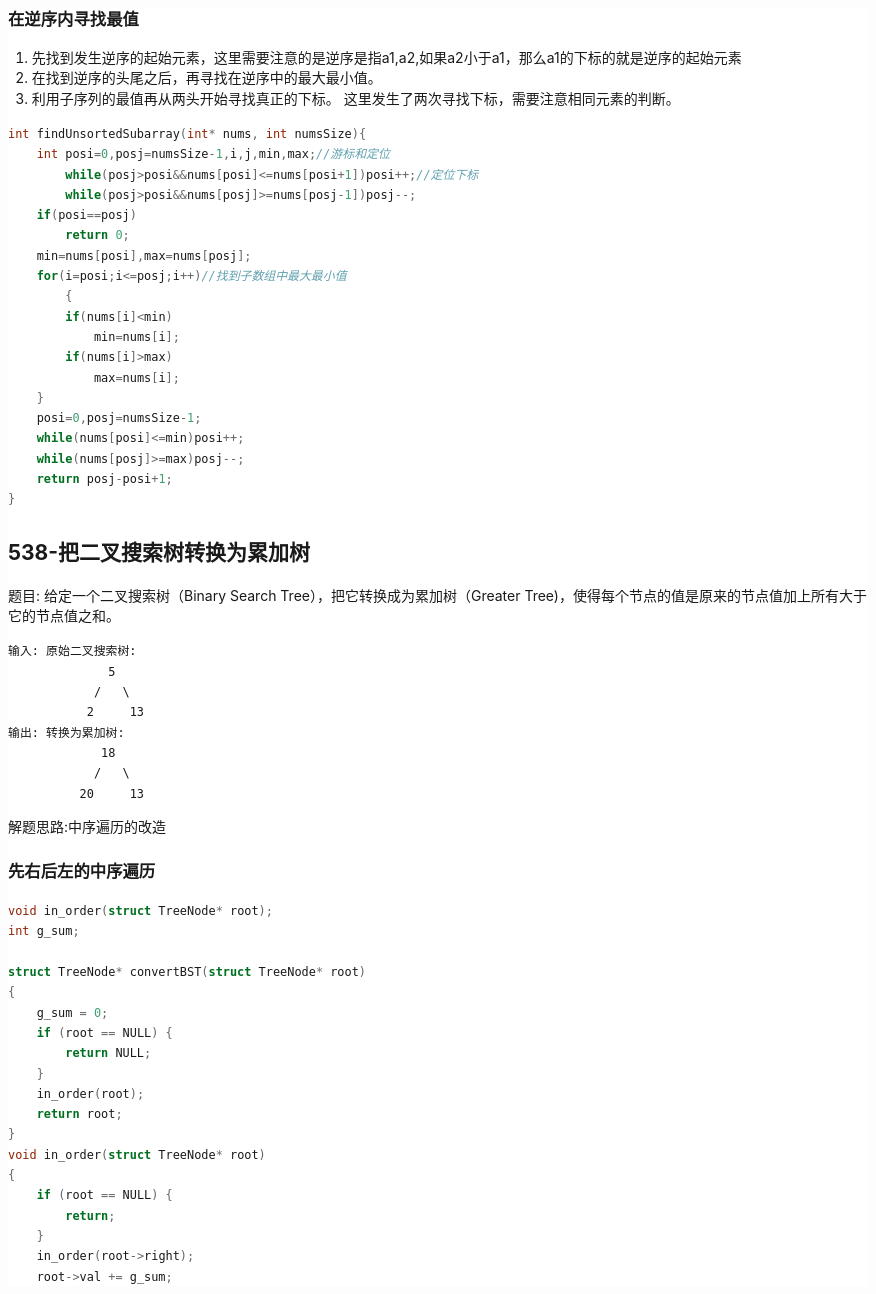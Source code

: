 ### 在逆序内寻找最值
1. 先找到发生逆序的起始元素，这里需要注意的是逆序是指a1,a2,如果a2小于a1，那么a1的下标的就是逆序的起始元素
2. 在找到逆序的头尾之后，再寻找在逆序中的最大最小值。
3. 利用子序列的最值再从两头开始寻找真正的下标。
这里发生了两次寻找下标，需要注意相同元素的判断。

```c
int findUnsortedSubarray(int* nums, int numsSize){
    int posi=0,posj=numsSize-1,i,j,min,max;//游标和定位
        while(posj>posi&&nums[posi]<=nums[posi+1])posi++;//定位下标
        while(posj>posi&&nums[posj]>=nums[posj-1])posj--;
    if(posi==posj)
        return 0;
    min=nums[posi],max=nums[posj];
    for(i=posi;i<=posj;i++)//找到子数组中最大最小值
        {
        if(nums[i]<min)
            min=nums[i];
        if(nums[i]>max)
            max=nums[i];
    }
    posi=0,posj=numsSize-1;
    while(nums[posi]<=min)posi++;
    while(nums[posj]>=max)posj--;
    return posj-posi+1;
}
```

## 538-把二叉搜索树转换为累加树
题目:
给定一个二叉搜索树（Binary Search Tree），把它转换成为累加树（Greater Tree)，使得每个节点的值是原来的节点值加上所有大于它的节点值之和。
```
输入: 原始二叉搜索树:
              5
            /   \
           2     13
输出: 转换为累加树:
             18
            /   \
          20     13
```
解题思路:中序遍历的改造
### 先右后左的中序遍历
```c
void in_order(struct TreeNode* root);
int g_sum;

struct TreeNode* convertBST(struct TreeNode* root)
{
    g_sum = 0;
    if (root == NULL) {
        return NULL;
    }
    in_order(root);
    return root;
}
void in_order(struct TreeNode* root)
{
    if (root == NULL) {
        return;
    }
    in_order(root->right);
    root->val += g_sum;
```
